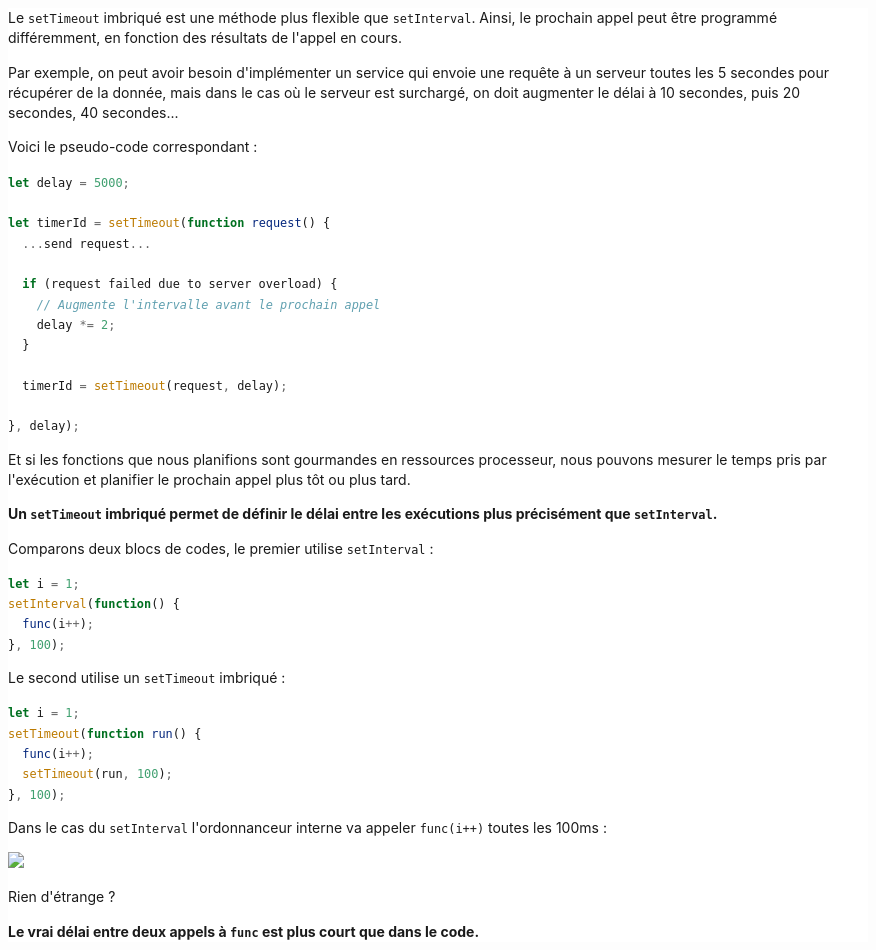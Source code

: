 Le `setTimeout` imbriqué est une méthode plus flexible que `setInterval`. Ainsi, le prochain appel peut être programmé différemment, en fonction des résultats de l'appel en cours.

Par exemple, on peut avoir besoin d'implémenter un service qui envoie une requête à un serveur toutes les 5 secondes pour récupérer de la donnée, mais dans le cas où le serveur est surchargé, on doit augmenter le délai à 10 secondes, puis 20 secondes, 40 secondes...

Voici le pseudo-code correspondant :

```js
let delay = 5000;

let timerId = setTimeout(function request() {
  ...send request...

  if (request failed due to server overload) {
    // Augmente l'intervalle avant le prochain appel
    delay *= 2;
  }

  timerId = setTimeout(request, delay);

}, delay);
```

Et si les fonctions que nous planifions sont gourmandes en ressources processeur, nous pouvons mesurer le temps pris par l'exécution et planifier le prochain appel plus tôt ou plus tard.

**Un `setTimeout` imbriqué permet de définir le délai entre les exécutions plus précisément que `setInterval`.**

Comparons deux blocs de codes, le premier utilise `setInterval` :

```js
let i = 1;
setInterval(function() {
  func(i++);
}, 100);
```

Le second utilise un `setTimeout` imbriqué :

```js
let i = 1;
setTimeout(function run() {
  func(i++);
  setTimeout(run, 100);
}, 100);
```

Dans le cas du `setInterval` l'ordonnanceur interne va appeler `func(i++)` toutes les 100ms :

![](setinterval-interval.svg)

Rien d'étrange ?

**Le vrai délai entre deux appels à `func` est plus court que dans le code.**
